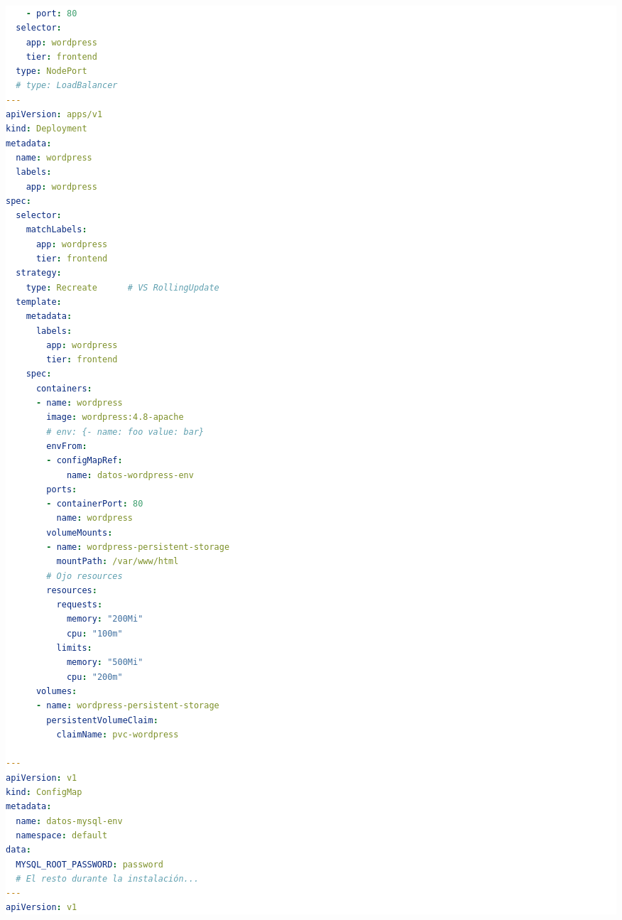 ```yaml
    - port: 80
  selector:
    app: wordpress
    tier: frontend
  type: NodePort
  # type: LoadBalancer
---
apiVersion: apps/v1
kind: Deployment
metadata:
  name: wordpress
  labels:
    app: wordpress
spec:
  selector:
    matchLabels:
      app: wordpress
      tier: frontend
  strategy:
    type: Recreate      # VS RollingUpdate
  template:
    metadata:
      labels:
        app: wordpress
        tier: frontend
    spec:
      containers:
      - name: wordpress
        image: wordpress:4.8-apache
        # env: {- name: foo value: bar}
        envFrom:
        - configMapRef:
            name: datos-wordpress-env
        ports:
        - containerPort: 80
          name: wordpress
        volumeMounts:
        - name: wordpress-persistent-storage
          mountPath: /var/www/html
        # Ojo resources
        resources:
          requests:
            memory: "200Mi"
            cpu: "100m"
          limits:
            memory: "500Mi"
            cpu: "200m"
      volumes:
      - name: wordpress-persistent-storage
        persistentVolumeClaim:
          claimName: pvc-wordpress

---
apiVersion: v1
kind: ConfigMap
metadata:
  name: datos-mysql-env
  namespace: default
data:
  MYSQL_ROOT_PASSWORD: password
  # El resto durante la instalación...
---
apiVersion: v1
```